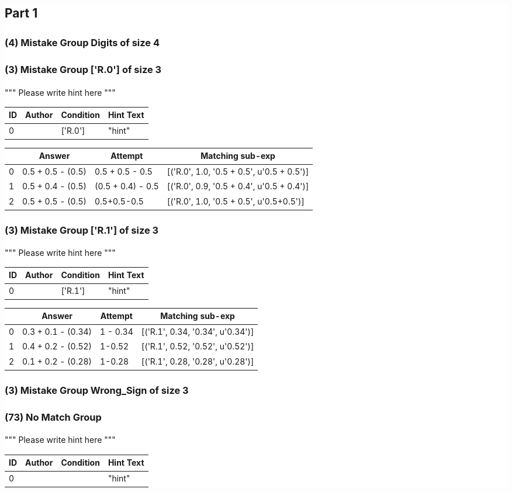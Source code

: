 ## Part 1

### (4) Mistake Group Digits of size 4




### (3) Mistake Group ['R.0'] of size 3
""" Please write hint here """

|ID	|Author	|Condition	|Hint Text|
|---|---|---|---|
|0|	|['R.0']	|"hint"	|

|	|Answer	|Attempt	|Matching sub-exp|
|---|---|---|---|
|0	|0.5 + 0.5 - (0.5)	|0.5 + 0.5 - 0.5	|[('R.0', 1.0, '0.5 + 0.5', u'0.5 + 0.5')]	|
|1	|0.5 + 0.4 - (0.5)	|(0.5 + 0.4) - 0.5	|[('R.0', 0.9, '0.5 + 0.4', u'0.5 + 0.4')]	|
|2	|0.5 + 0.5 - (0.5)	|0.5+0.5-0.5	|[('R.0', 1.0, '0.5 + 0.5', u'0.5+0.5')]	|




### (3) Mistake Group ['R.1'] of size 3
""" Please write hint here """

|ID	|Author	|Condition	|Hint Text|
|---|---|---|---|
|0|	|['R.1']	|"hint"	|

|	|Answer	|Attempt	|Matching sub-exp|
|---|---|---|---|
|0	|0.3 + 0.1 - (0.34)	|1 - 0.34	|[('R.1', 0.34, '0.34', u'0.34')]	|
|1	|0.4 + 0.2 - (0.52)	|1-0.52	|[('R.1', 0.52, '0.52', u'0.52')]	|
|2	|0.1 + 0.2 - (0.28)	|1-0.28	|[('R.1', 0.28, '0.28', u'0.28')]	|




### (3) Mistake Group Wrong_Sign of size 3




### (73) No Match Group 
""" Please write hint here """

|ID	|Author	|Condition	|Hint Text|
|---|---|---|---|
|0|	|	|"hint"	|
